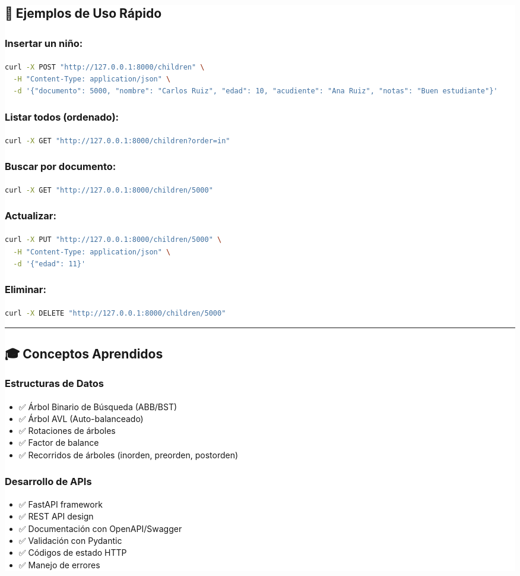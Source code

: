 
## 📖 Ejemplos de Uso Rápido

### Insertar un niño:
```bash
curl -X POST "http://127.0.0.1:8000/children" \
  -H "Content-Type: application/json" \
  -d '{"documento": 5000, "nombre": "Carlos Ruiz", "edad": 10, "acudiente": "Ana Ruiz", "notas": "Buen estudiante"}'
```

### Listar todos (ordenado):
```bash
curl -X GET "http://127.0.0.1:8000/children?order=in"
```

### Buscar por documento:
```bash
curl -X GET "http://127.0.0.1:8000/children/5000"
```

### Actualizar:
```bash
curl -X PUT "http://127.0.0.1:8000/children/5000" \
  -H "Content-Type: application/json" \
  -d '{"edad": 11}'
```

### Eliminar:
```bash
curl -X DELETE "http://127.0.0.1:8000/children/5000"
```

---

## 🎓 Conceptos Aprendidos

### Estructuras de Datos
- ✅ Árbol Binario de Búsqueda (ABB/BST)
- ✅ Árbol AVL (Auto-balanceado)
- ✅ Rotaciones de árboles
- ✅ Factor de balance
- ✅ Recorridos de árboles (inorden, preorden, postorden)

### Desarrollo de APIs
- ✅ FastAPI framework
- ✅ REST API design
- ✅ Documentación con OpenAPI/Swagger
- ✅ Validación con Pydantic
- ✅ Códigos de estado HTTP
- ✅ Manejo de errores
